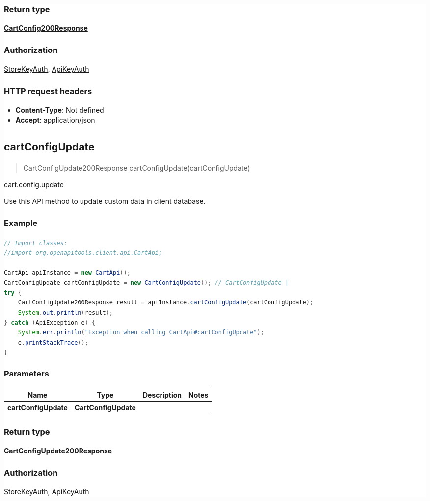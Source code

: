 ### Return type

[**CartConfig200Response**](CartConfig200Response.md)

### Authorization

[StoreKeyAuth](../README.md#StoreKeyAuth), [ApiKeyAuth](../README.md#ApiKeyAuth)

### HTTP request headers

- **Content-Type**: Not defined
- **Accept**: application/json


## cartConfigUpdate

> CartConfigUpdate200Response cartConfigUpdate(cartConfigUpdate)

cart.config.update

Use this API method to update custom data in client database.

### Example

```java
// Import classes:
//import org.openapitools.client.api.CartApi;

CartApi apiInstance = new CartApi();
CartConfigUpdate cartConfigUpdate = new CartConfigUpdate(); // CartConfigUpdate | 
try {
    CartConfigUpdate200Response result = apiInstance.cartConfigUpdate(cartConfigUpdate);
    System.out.println(result);
} catch (ApiException e) {
    System.err.println("Exception when calling CartApi#cartConfigUpdate");
    e.printStackTrace();
}
```

### Parameters


Name | Type | Description  | Notes
------------- | ------------- | ------------- | -------------
 **cartConfigUpdate** | [**CartConfigUpdate**](CartConfigUpdate.md)|  |

### Return type

[**CartConfigUpdate200Response**](CartConfigUpdate200Response.md)

### Authorization

[StoreKeyAuth](../README.md#StoreKeyAuth), [ApiKeyAuth](../README.md#ApiKeyAuth)
